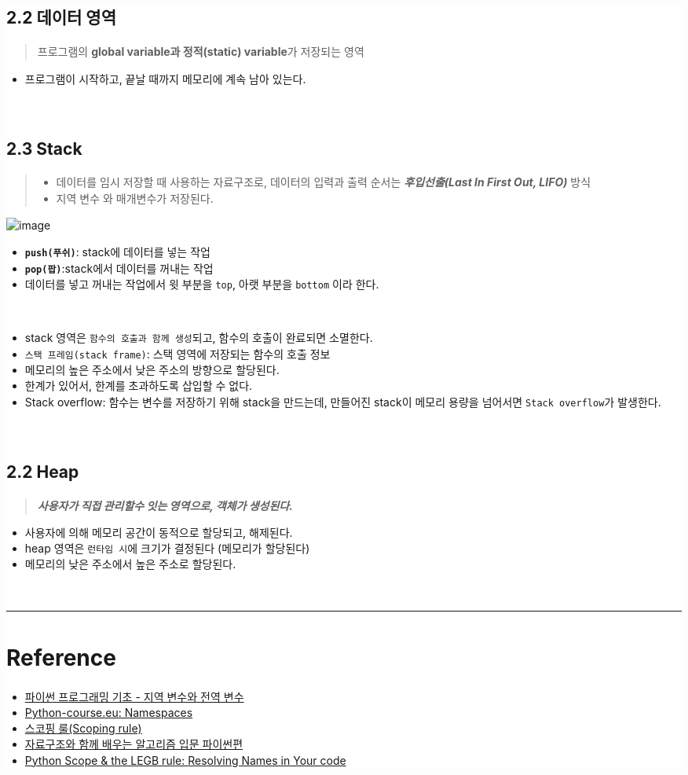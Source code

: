 ## 2.2 데이터 영역

> 프로그램의 **global variable과 정적(static) variable**가 저장되는 영역

- 프로그램이 시작하고, 끝날 때까지 메모리에 계속 남아 있는다.

&nbsp;

## 2.3 Stack

> - 데이터를 임시 저장할 때 사용하는 자료구조로, 데이터의 입력과 출력 순서는 **_후입선출(Last In First Out, LIFO)_** 방식
> - 지역 변수 와 매개변수가 저장된다.

![image](https://media.vlpt.us/images/awesomeo184/post/c6d03dfa-ca41-46ef-b3bd-3524c7c704c4/%E1%84%89%E1%85%B3%E1%84%8F%E1%85%B3%E1%84%85%E1%85%B5%E1%86%AB%E1%84%89%E1%85%A3%E1%86%BA%202020-10-07%20%E1%84%8B%E1%85%A9%E1%84%92%E1%85%AE%208.25.11.png)

- **`push(푸쉬)`**: stack에 데이터를 넣는 작업
- **`pop(팝)`**:stack에서 데이터를 꺼내는 작업
- 데이터를 넣고 꺼내는 작업에서 윗 부분을 `top`, 아랫 부분을 `bottom` 이라 한다.

&nbsp;

- stack 영역은 `함수의 호출과 함께 생성`되고, 함수의 호출이 완료되면 소멸한다.
- `스택 프레임(stack frame)`: 스택 영역에 저장되는 함수의 호출 정보
- 메모리의 높은 주소에서 낮은 주소의 방향으로 할당된다.
- 한계가 있어서, 한계를 초과하도록 삽입할 수 없다.
- Stack overflow: 함수는 변수를 저장하기 위해 stack을 만드는데, 만들어진 stack이 메모리 용량을 넘어서면 `Stack overflow`가 발생한다.

&nbsp;

## 2.2 Heap

> **_사용자가 직접 관리할수 잇는 영역으로, 객체가 생성된다._**

- 사용자에 의해 메모리 공간이 동적으로 할당되고, 해제된다.
- heap 영역은 `런타임 시`에 크기가 결정된다 (메모리가 할당된다)
- 메모리의 낮은 주소에서 높은 주소로 할당된다.

&nbsp;

---

# Reference

- [파이썬 프로그래밍 기초 - 지역 변수와 전역 변수](https://www.youtube.com/watch?v=xNaBCSnm3Hg&list=PLUWNXmQtLdmDCRVur4eHjKhLZtipVexCE&index=13)
- [Python-course.eu: Namespaces](https://python-course.eu/python-tutorial/namespaces.php)
- [스코핑 룰(Scoping rule)](https://blog.hexabrain.net/283)
- [자료구조와 함께 배우는 알고리즘 입문 파이썬편](http://www.yes24.com/Product/Goods/91219874)
- [Python Scope & the LEGB rule: Resolving Names in Your code](https://realpython.com/python-scope-legb-rule/)
